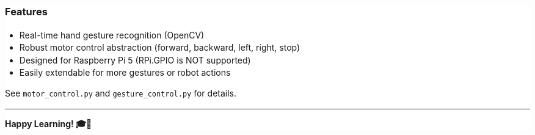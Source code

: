 ### Features
- Real-time hand gesture recognition (OpenCV)
- Robust motor control abstraction (forward, backward, left, right, stop)
- Designed for Raspberry Pi 5 (RPi.GPIO is NOT supported)
- Easily extendable for more gestures or robot actions

See `motor_control.py` and `gesture_control.py` for details.

---

**Happy Learning! 🎓🤖** 